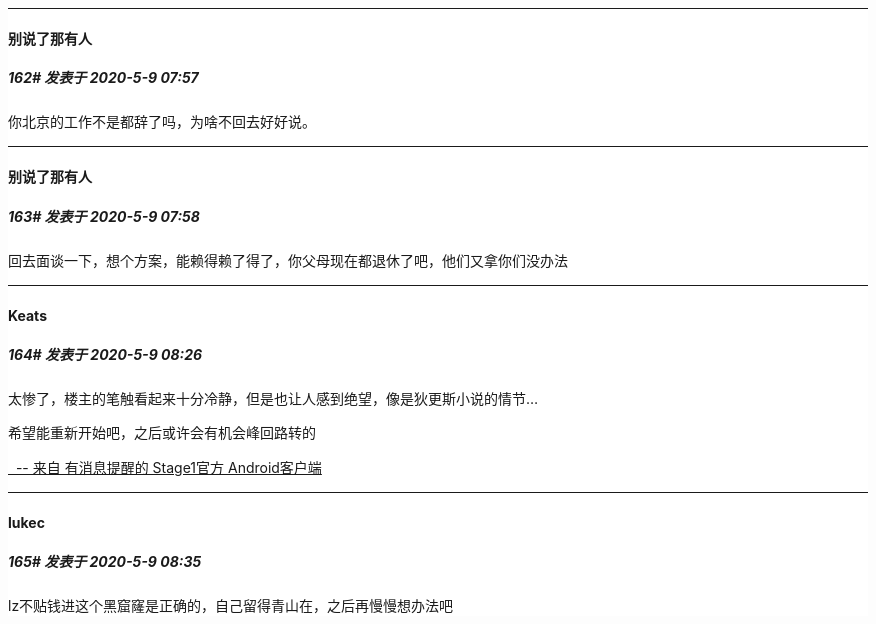 





*****

####  别说了那有人  
##### 162#       发表于 2020-5-9 07:57




你北京的工作不是都辞了吗，为啥不回去好好说。







*****

####  别说了那有人  
##### 163#       发表于 2020-5-9 07:58




回去面谈一下，想个方案，能赖得赖了得了，你父母现在都退休了吧，他们又拿你们没办法







*****

####  Keats  
##### 164#       发表于 2020-5-9 08:26




太惨了，楼主的笔触看起来十分冷静，但是也让人感到绝望，像是狄更斯小说的情节…

希望能重新开始吧，之后或许会有机会峰回路转的

[  -- 来自 有消息提醒的 Stage1官方 Android客户端](https://www.coolapk.com/apk/140634)







*****

####  lukec  
##### 165#       发表于 2020-5-9 08:35




lz不贴钱进这个黑窟窿是正确的，自己留得青山在，之后再慢慢想办法吧



